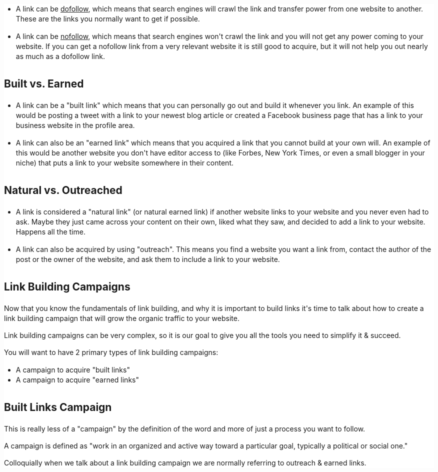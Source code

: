 - A link can be [dofollow](https://devinschumacher.com/do-follow-links/), which means that search engines will crawl the link and transfer power from one website to another. These are the links you normally want to get if possible.

- A link can be [nofollow](https://devinschumacher.com/no-follow-links/), which means that search engines won't crawl the link and you will not get any power coming to your website. If you can get a nofollow link from a very relevant website it is still good to acquire, but it will not help you out nearly as much as a dofollow link.

## Built vs. Earned

- A link can be a "built link" which means that you can personally go out and build it whenever you link. An example of this would be posting a tweet with a link to your newest blog article or created a Facebook business page that has a link to your business website in the profile area.

- A link can also be an "earned link" which means that you acquired a link that you cannot build at your own will. An example of this would be another website you don't have editor access to (like Forbes, New York Times, or even a small blogger in your niche) that puts a link to your website somewhere in their content.

## Natural vs. Outreached

- A link is considered a "natural link" (or natural earned link) if another website links to your website and you never even had to ask. Maybe they just came across your content on their own, liked what they saw, and decided to add a link to your website. Happens all the time.

- A link can also be acquired by using "outreach". This means you find a website you want a link from, contact the author of the post or the owner of the website, and ask them to include a link to your website.

## Link Building Campaigns

Now that you know the fundamentals of link building, and why it is important to build links it's time to talk about how to create a link building campaign that will grow the organic traffic to your website.

Link building campaigns can be very complex, so it is our goal to give you all the tools you need to simplify it & succeed.

You will want to have 2 primary types of link building campaigns:

- A campaign to acquire "built links"
- A campaign to acquire "earned links"

## Built Links Campaign

This is really less of a "campaign" by the definition of the word and more of just a process you want to follow.

A campaign is defined as "work in an organized and active way toward a particular goal, typically a political or social one."

Colloquially when we talk about a link building campaign we are normally referring to outreach & earned links.
